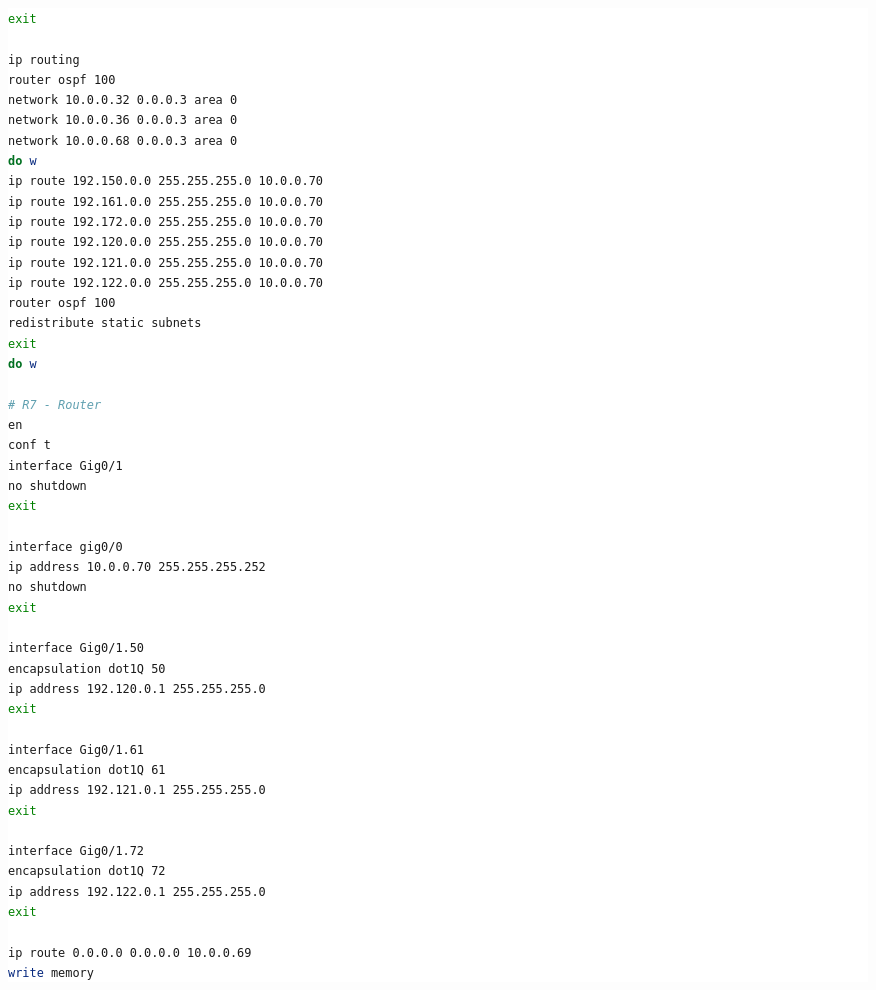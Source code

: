 ```bash  
exit  

ip routing  
router ospf 100  
network 10.0.0.32 0.0.0.3 area 0  
network 10.0.0.36 0.0.0.3 area 0  
network 10.0.0.68 0.0.0.3 area 0  
do w  
ip route 192.150.0.0 255.255.255.0 10.0.0.70   
ip route 192.161.0.0 255.255.255.0 10.0.0.70   
ip route 192.172.0.0 255.255.255.0 10.0.0.70  
ip route 192.120.0.0 255.255.255.0 10.0.0.70  
ip route 192.121.0.0 255.255.255.0 10.0.0.70  
ip route 192.122.0.0 255.255.255.0 10.0.0.70  
router ospf 100  
redistribute static subnets  
exit  
do w  

# R7 - Router  
en   
conf t  
interface Gig0/1  
no shutdown  
exit  

interface gig0/0  
ip address 10.0.0.70 255.255.255.252  
no shutdown  
exit  

interface Gig0/1.50  
encapsulation dot1Q 50  
ip address 192.120.0.1 255.255.255.0  
exit  

interface Gig0/1.61  
encapsulation dot1Q 61  
ip address 192.121.0.1 255.255.255.0  
exit  

interface Gig0/1.72  
encapsulation dot1Q 72  
ip address 192.122.0.1 255.255.255.0  
exit  

ip route 0.0.0.0 0.0.0.0 10.0.0.69  
write memory  